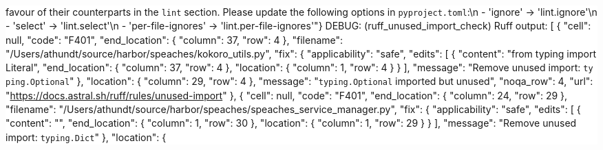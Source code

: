 favour of their counterparts in the `lint` section. Please update the following options in `pyproject.toml`:\n  - 'ignore' -> 'lint.ignore'\n  - 'select' -> 'lint.select'\n  - 'per-file-ignores' -> 'lint.per-file-ignores'"}
DEBUG: (ruff_unused_import_check) Ruff output:
[
  {
    "cell": null,
    "code": "F401",
    "end_location": {
      "column": 37,
      "row": 4
    },
    "filename": "/Users/athundt/source/harbor/speaches/kokoro_utils.py",
    "fix": {
      "applicability": "safe",
      "edits": [
        {
          "content": "from typing import Literal",
          "end_location": {
            "column": 37,
            "row": 4
          },
          "location": {
            "column": 1,
            "row": 4
          }
        }
      ],
      "message": "Remove unused import: `typing.Optional`"
    },
    "location": {
      "column": 29,
      "row": 4
    },
    "message": "`typing.Optional` imported but unused",
    "noqa_row": 4,
    "url": "https://docs.astral.sh/ruff/rules/unused-import"
  },
  {
    "cell": null,
    "code": "F401",
    "end_location": {
      "column": 24,
      "row": 29
    },
    "filename": "/Users/athundt/source/harbor/speaches/speaches_service_manager.py",
    "fix": {
      "applicability": "safe",
      "edits": [
        {
          "content": "",
          "end_location": {
            "column": 1,
            "row": 30
          },
          "location": {
            "column": 1,
            "row": 29
          }
        }
      ],
      "message": "Remove unused import: `typing.Dict`"
    },
    "location": {